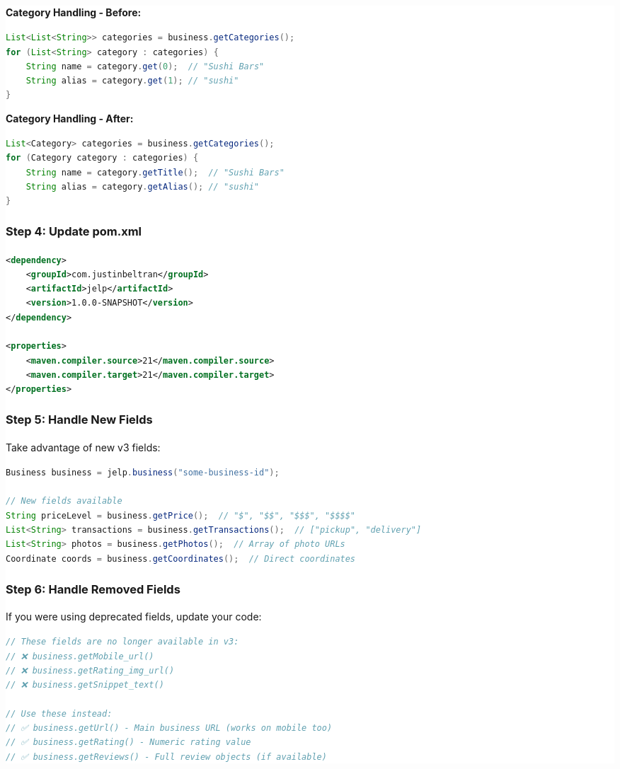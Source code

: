 **Category Handling - Before:**
```java
List<List<String>> categories = business.getCategories();
for (List<String> category : categories) {
    String name = category.get(0);  // "Sushi Bars"
    String alias = category.get(1); // "sushi"
}
```

**Category Handling - After:**
```java
List<Category> categories = business.getCategories();
for (Category category : categories) {
    String name = category.getTitle();  // "Sushi Bars"
    String alias = category.getAlias(); // "sushi"
}
```

### Step 4: Update pom.xml

```xml
<dependency>
    <groupId>com.justinbeltran</groupId>
    <artifactId>jelp</artifactId>
    <version>1.0.0-SNAPSHOT</version>
</dependency>

<properties>
    <maven.compiler.source>21</maven.compiler.source>
    <maven.compiler.target>21</maven.compiler.target>
</properties>
```

### Step 5: Handle New Fields

Take advantage of new v3 fields:

```java
Business business = jelp.business("some-business-id");

// New fields available
String priceLevel = business.getPrice();  // "$", "$$", "$$$", "$$$$"
List<String> transactions = business.getTransactions();  // ["pickup", "delivery"]
List<String> photos = business.getPhotos();  // Array of photo URLs
Coordinate coords = business.getCoordinates();  // Direct coordinates
```

### Step 6: Handle Removed Fields

If you were using deprecated fields, update your code:

```java
// These fields are no longer available in v3:
// ❌ business.getMobile_url()
// ❌ business.getRating_img_url()
// ❌ business.getSnippet_text()

// Use these instead:
// ✅ business.getUrl() - Main business URL (works on mobile too)
// ✅ business.getRating() - Numeric rating value
// ✅ business.getReviews() - Full review objects (if available)
```
